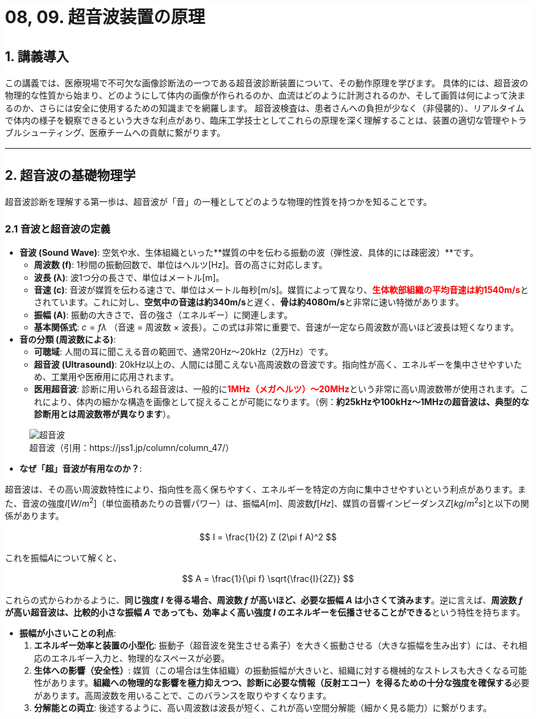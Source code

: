 # 08, 09. 超音波装置の原理

## 1. 講義導入

この講義では、医療現場で不可欠な画像診断法の一つである超音波診断装置について、その動作原理を学びます。
具体的には、超音波の物理的な性質から始まり、どのようにして体内の画像が作られるのか、血流はどのように計測されるのか、そして画質は何によって決まるのか、さらには安全に使用するための知識までを網羅します。
超音波検査は、患者さんへの負担が少なく（非侵襲的）、リアルタイムで体内の様子を観察できるという大きな利点があり、臨床工学技士としてこれらの原理を深く理解することは、装置の適切な管理やトラブルシューティング、医療チームへの貢献に繋がります。

---

## 2. 超音波の基礎物理学

超音波診断を理解する第一歩は、超音波が「音」の一種としてどのような物理的性質を持つかを知ることです。

### 2.1 音波と超音波の定義
- **音波 (Sound Wave)**: 空気や水、生体組織といった**媒質の中を伝わる振動の波（弾性波、具体的には疎密波）**です。
    - **周波数 (f)**: 1秒間の振動回数で、単位はヘルツ[Hz]。音の高さに対応します。
    - **波長 (λ)**: 波1つ分の長さで、単位はメートル[m]。
    - **音速 (c)**: 音波が媒質を伝わる速さで、単位はメートル毎秒[m/s]。媒質によって異なり、<font color="red"><strong>生体軟部組織の平均音速は約1540m/s</strong></font>とされています。これに対し、**空気中の音速は約340m/s**と遅く、**骨は約4080m/s**と非常に速い特徴があります。
    - **振幅 (A)**: 振動の大きさで、音の強さ（エネルギー）に関連します。
    - **基本関係式**: $c = fλ$ （音速 = 周波数 × 波長）。この式は非常に重要で、音速が一定なら周波数が高いほど波長は短くなります。
- **音の分類 (周波数による)**:
    - **可聴域**: 人間の耳に聞こえる音の範囲で、通常20Hz～20kHz（2万Hz）です。
    - **超音波 (Ultrasound)**: 20kHz以上の、人間には聞こえない高周波数の音波です。指向性が高く、エネルギーを集中させやすいため、工業用や医療用に応用されます。
    - **医用超音波**: 診断に用いられる超音波は、一般的に<font color="red"><strong>1MHz（メガヘルツ）～20MHz</strong></font>という非常に高い周波数帯が使用されます。これにより、体内の細かな構造を画像として捉えることが可能になります。（例：**約25kHzや100kHz～1MHzの超音波は、典型的な診断用とは周波数帯が異なります**）。


<figure>
  <img src="../img/08-01.png" alt="超音波" width="800" height="auto">
  <figcaption>超音波（引用：https://jss1.jp/column/column_47/）</figcaption>
</figure>


- **なぜ「超」音波が有用なのか？**: 

超音波は、その高い周波数特性により、指向性を高く保ちやすく、エネルギーを特定の方向に集中させやすいという利点があります。また、音波の強度$I [W/m^2]$（単位面積あたりの音響パワー）は、振幅$A [m]$、周波数$f [Hz]$、媒質の音響インピーダンス$Z [kg/m^2s]$と以下の関係があります。

$$ I = \frac{1}{2} Z (2\pi f A)^2 $$

これを振幅$A$について解くと、

$$ A = \frac{1}{\pi f} \sqrt{\frac{I}{2Z}} $$

これらの式からわかるように、**同じ強度 $I$ を得る場合、周波数 $f$ が高いほど、必要な振幅 $A$ は小さくて済みます**。逆に言えば、**周波数 $f$ が高い超音波は、比較的小さな振幅 $A$ であっても、効率よく高い強度 $I$ のエネルギーを伝播させることができる**という特性を持ちます。

- **振幅が小さいことの利点**:
    1.  **エネルギー効率と装置の小型化**: 振動子（超音波を発生させる素子）を大きく振動させる（大きな振幅を生み出す）には、それ相応のエネルギー入力と、物理的なスペースが必要。
    2.  **生体への影響（安全性）**: 媒質（この場合は生体組織）の振動振幅が大きいと、組織に対する機械的なストレスも大きくなる可能性があります。**組織への物理的な影響を極力抑えつつ、診断に必要な情報（反射エコー）を得るための十分な強度を確保する**必要があります。高周波数を用いることで、このバランスを取りやすくなります。
    3.  **分解能との両立**: 後述するように、高い周波数は波長が短く、これが高い空間分解能（細かく見る能力）に繋がります。

